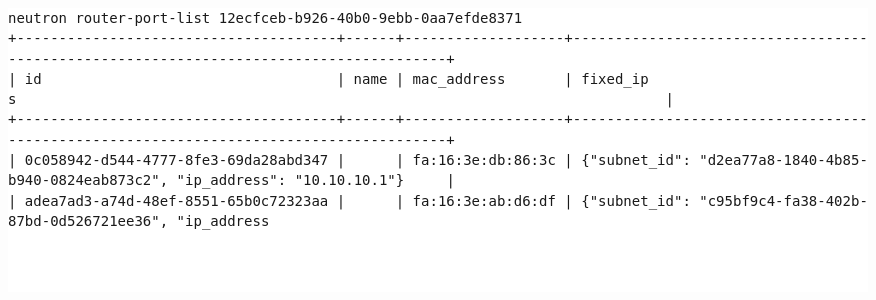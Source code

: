 <pre class="editor-colors lang-sh"><div class="line"><span class="syntax--source syntax--shell"><span>neutron&nbsp;router-port-list&nbsp;12ecfceb-b926-40b0-9ebb-0aa7efde8371</span></span></div><div class="line"><span class="syntax--source syntax--shell"><span>+--------------------------------------+------+-------------------+---------------------------------------------------------------------------------------+</span></span></div><div class="line"><span class="syntax--source syntax--shell"><span class="syntax--keyword syntax--operator syntax--pipe syntax--shell"><span>|</span></span><span>&nbsp;id&nbsp;&nbsp;&nbsp;&nbsp;&nbsp;&nbsp;&nbsp;&nbsp;&nbsp;&nbsp;&nbsp;&nbsp;&nbsp;&nbsp;&nbsp;&nbsp;&nbsp;&nbsp;&nbsp;&nbsp;&nbsp;&nbsp;&nbsp;&nbsp;&nbsp;&nbsp;&nbsp;&nbsp;&nbsp;&nbsp;&nbsp;&nbsp;&nbsp;&nbsp;&nbsp;</span><span class="syntax--keyword syntax--operator syntax--pipe syntax--shell"><span>|</span></span><span>&nbsp;name&nbsp;</span><span class="syntax--keyword syntax--operator syntax--pipe syntax--shell"><span>|</span></span><span>&nbsp;mac_address&nbsp;&nbsp;&nbsp;&nbsp;&nbsp;&nbsp;&nbsp;</span><span class="syntax--keyword syntax--operator syntax--pipe syntax--shell"><span>|</span></span><span>&nbsp;fixed_ips&nbsp;&nbsp;&nbsp;&nbsp;&nbsp;&nbsp;&nbsp;&nbsp;&nbsp;&nbsp;&nbsp;&nbsp;&nbsp;&nbsp;&nbsp;&nbsp;&nbsp;&nbsp;&nbsp;&nbsp;&nbsp;&nbsp;&nbsp;&nbsp;&nbsp;&nbsp;&nbsp;&nbsp;&nbsp;&nbsp;&nbsp;&nbsp;&nbsp;&nbsp;&nbsp;&nbsp;&nbsp;&nbsp;&nbsp;&nbsp;&nbsp;&nbsp;&nbsp;&nbsp;&nbsp;&nbsp;&nbsp;&nbsp;&nbsp;&nbsp;&nbsp;&nbsp;&nbsp;&nbsp;&nbsp;&nbsp;&nbsp;&nbsp;&nbsp;&nbsp;&nbsp;&nbsp;&nbsp;&nbsp;&nbsp;&nbsp;&nbsp;&nbsp;&nbsp;&nbsp;&nbsp;&nbsp;&nbsp;&nbsp;&nbsp;&nbsp;&nbsp;</span><span class="syntax--keyword syntax--operator syntax--pipe syntax--shell"><span>|</span></span></span></div><div class="line"><span class="syntax--source syntax--shell"><span>+--------------------------------------+------+-------------------+---------------------------------------------------------------------------------------+</span></span></div><div class="line"><span class="syntax--source syntax--shell"><span class="syntax--keyword syntax--operator syntax--pipe syntax--shell"><span>|</span></span><span>&nbsp;0c058942-d544-4777-8fe3-69da28abd347&nbsp;</span><span class="syntax--keyword syntax--operator syntax--pipe syntax--shell"><span>|</span></span><span>&nbsp;&nbsp;&nbsp;&nbsp;&nbsp;&nbsp;</span><span class="syntax--keyword syntax--operator syntax--pipe syntax--shell"><span>|</span></span><span>&nbsp;fa:16:3e:db:86:3c&nbsp;</span><span class="syntax--keyword syntax--operator syntax--pipe syntax--shell"><span>|</span></span><span>&nbsp;{</span><span class="syntax--string syntax--quoted syntax--double syntax--shell"><span class="syntax--punctuation syntax--definition syntax--string syntax--begin syntax--shell"><span>&quot;</span></span><span>subnet_id</span><span class="syntax--punctuation syntax--definition syntax--string syntax--end syntax--shell"><span>&quot;</span></span></span><span>:&nbsp;</span><span class="syntax--string syntax--quoted syntax--double syntax--shell"><span class="syntax--punctuation syntax--definition syntax--string syntax--begin syntax--shell"><span>&quot;</span></span><span>d2ea77a8-1840-4b85-b940-0824eab873c2</span><span class="syntax--punctuation syntax--definition syntax--string syntax--end syntax--shell"><span>&quot;</span></span></span><span>,&nbsp;</span><span class="syntax--string syntax--quoted syntax--double syntax--shell"><span class="syntax--punctuation syntax--definition syntax--string syntax--begin syntax--shell"><span>&quot;</span></span><span>ip_address</span><span class="syntax--punctuation syntax--definition syntax--string syntax--end syntax--shell"><span>&quot;</span></span></span><span>:&nbsp;</span><span class="syntax--string syntax--quoted syntax--double syntax--shell"><span class="syntax--punctuation syntax--definition syntax--string syntax--begin syntax--shell"><span>&quot;</span></span><span>10.10.10.1</span><span class="syntax--punctuation syntax--definition syntax--string syntax--end syntax--shell"><span>&quot;</span></span></span><span>}&nbsp;&nbsp;&nbsp;&nbsp;&nbsp;</span><span class="syntax--keyword syntax--operator syntax--pipe syntax--shell"><span>|</span></span></span></div><div class="line"><span class="syntax--source syntax--shell"><span class="syntax--keyword syntax--operator syntax--pipe syntax--shell"><span>|</span></span><span>&nbsp;adea7ad3-a74d-48ef-8551-65b0c72323aa&nbsp;</span><span class="syntax--keyword syntax--operator syntax--pipe syntax--shell"><span>|</span></span><span>&nbsp;&nbsp;&nbsp;&nbsp;&nbsp;&nbsp;</span><span class="syntax--keyword syntax--operator syntax--pipe syntax--shell"><span>|</span></span><span>&nbsp;fa:16:3e:ab:d6:df&nbsp;</span><span class="syntax--keyword syntax--operator syntax--pipe syntax--shell"><span>|</span></span><span>&nbsp;{</span><span class="syntax--string syntax--quoted syntax--double syntax--shell"><span class="syntax--punctuation syntax--definition syntax--string syntax--begin syntax--shell"><span>&quot;</span></span><span>subnet_id</span><span class="syntax--punctuation syntax--definition syntax--string syntax--end syntax--shell"><span>&quot;</span></span></span><span>:&nbsp;</span><span class="syntax--string syntax--quoted syntax--double syntax--shell"><span class="syntax--punctuation syntax--definition syntax--string syntax--begin syntax--shell"><span>&quot;</span></span><span>c95bf9c4-fa38-402b-87bd-0d526721ee36</span><span class="syntax--punctuation syntax--definition syntax--string syntax--end syntax--shell"><span>&quot;</span></span></span><span>,&nbsp;</span><span class="syntax--string syntax--quoted syntax--double syntax--shell"><span class="syntax--punctuation syntax--definition syntax--string syntax--begin syntax--shell"><span>&quot;</span></span><span>ip_address</span>